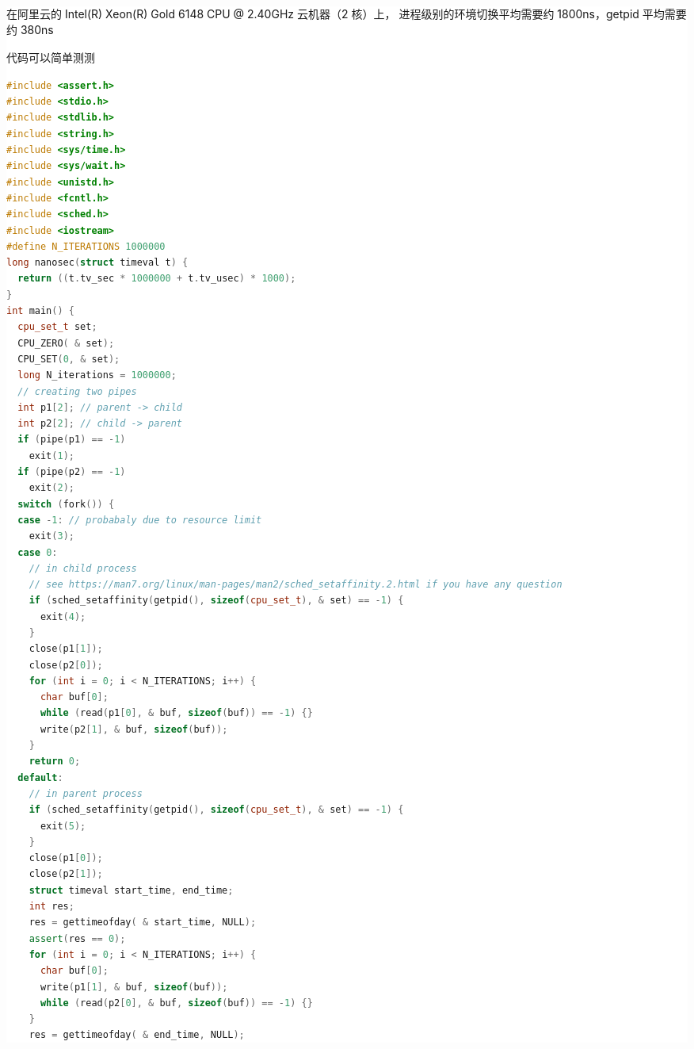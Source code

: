 在阿里云的 Intel(R) Xeon(R) Gold 6148 CPU @ 2.40GHz 云机器（2 核）上， 进程级别的环境切换平均需要约 1800ns，getpid 平均需要约 380ns

代码可以简单测测

```cpp
#include <assert.h>
#include <stdio.h>
#include <stdlib.h>
#include <string.h>
#include <sys/time.h>
#include <sys/wait.h>
#include <unistd.h>
#include <fcntl.h>
#include <sched.h>
#include <iostream>
#define N_ITERATIONS 1000000
long nanosec(struct timeval t) {
  return ((t.tv_sec * 1000000 + t.tv_usec) * 1000);
}
int main() {
  cpu_set_t set;
  CPU_ZERO( & set);
  CPU_SET(0, & set);
  long N_iterations = 1000000;
  // creating two pipes
  int p1[2]; // parent -> child
  int p2[2]; // child -> parent
  if (pipe(p1) == -1)
    exit(1);
  if (pipe(p2) == -1)
    exit(2);
  switch (fork()) {
  case -1: // probabaly due to resource limit
    exit(3);
  case 0:
    // in child process
    // see https://man7.org/linux/man-pages/man2/sched_setaffinity.2.html if you have any question
    if (sched_setaffinity(getpid(), sizeof(cpu_set_t), & set) == -1) {
      exit(4);
    }
    close(p1[1]);
    close(p2[0]);
    for (int i = 0; i < N_ITERATIONS; i++) {
      char buf[0];
      while (read(p1[0], & buf, sizeof(buf)) == -1) {}
      write(p2[1], & buf, sizeof(buf));
    }
    return 0;
  default:
    // in parent process
    if (sched_setaffinity(getpid(), sizeof(cpu_set_t), & set) == -1) {
      exit(5);
    }
    close(p1[0]);
    close(p2[1]);
    struct timeval start_time, end_time;
    int res;
    res = gettimeofday( & start_time, NULL);
    assert(res == 0);
    for (int i = 0; i < N_ITERATIONS; i++) {
      char buf[0];
      write(p1[1], & buf, sizeof(buf));
      while (read(p2[0], & buf, sizeof(buf)) == -1) {}
    }
    res = gettimeofday( & end_time, NULL);
```